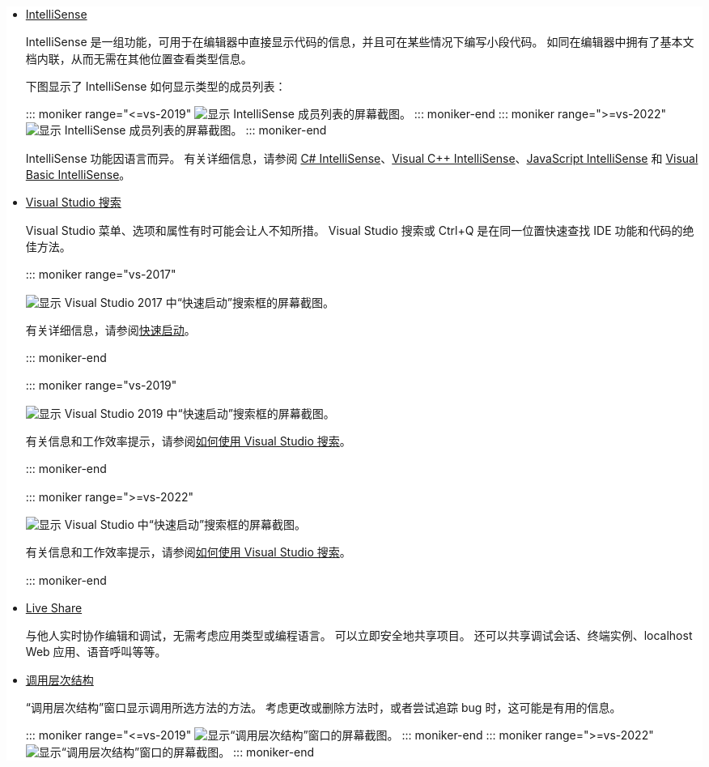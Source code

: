 - [IntelliSense](../../ide/using-intellisense.md)

   IntelliSense 是一组功能，可用于在编辑器中直接显示代码的信息，并且可在某些情况下编写小段代码。 如同在编辑器中拥有了基本文档内联，从而无需在其他位置查看类型信息。

   下图显示了 IntelliSense 如何显示类型的成员列表：

   ::: moniker range="<=vs-2019"
   ![显示 IntelliSense 成员列表的屏幕截图。](../media/intellisense-list-members.png)
   ::: moniker-end
   ::: moniker range=">=vs-2022"
   ![显示 IntelliSense 成员列表的屏幕截图。](../media/vs-2022/intellisense-list-members.png)
   ::: moniker-end

   IntelliSense 功能因语言而异。 有关详细信息，请参阅 [C# IntelliSense](../../ide/visual-csharp-intellisense.md)、[Visual C++ IntelliSense](../../ide/visual-cpp-intellisense.md)、[JavaScript IntelliSense](../../ide/javascript-intellisense.md) 和 [Visual Basic IntelliSense](../../ide/visual-basic-specific-intellisense.md)。

- [Visual Studio 搜索](../../ide/visual-studio-search.md)

   Visual Studio 菜单、选项和属性有时可能会让人不知所措。 Visual Studio 搜索或 Ctrl+Q 是在同一位置快速查找 IDE 功能和代码的绝佳方法。

   ::: moniker range="vs-2017"

   ![显示 Visual Studio 2017 中“快速启动”搜索框的屏幕截图。](../media/quick-launch-nuget.png)

   有关详细信息，请参阅[快速启动](../../ide/reference/quick-launch-environment-options-dialog-box.md)。

   ::: moniker-end

   ::: moniker range="vs-2019"

   ![显示 Visual Studio 2019 中“快速启动”搜索框的屏幕截图。](../media/vs-2019/quick-launch-nuget.png)

    有关信息和工作效率提示，请参阅[如何使用 Visual Studio 搜索](../../ide/visual-studio-search.md)。

   ::: moniker-end

   ::: moniker range=">=vs-2022"

   ![显示 Visual Studio 中“快速启动”搜索框的屏幕截图。](../media/vs-2022/quick-launch-nuget.png)

    有关信息和工作效率提示，请参阅[如何使用 Visual Studio 搜索](../../ide/visual-studio-search.md)。

   ::: moniker-end

- [Live Share](/visualstudio/liveshare/)

   与他人实时协作编辑和调试，无需考虑应用类型或编程语言。 可以立即安全地共享项目。 还可以共享调试会话、终端实例、localhost Web 应用、语音呼叫等等。

- [调用层次结构](../../ide/reference/call-hierarchy.md)

   “调用层次结构”窗口显示调用所选方法的方法。 考虑更改或删除方法时，或者尝试追踪 bug 时，这可能是有用的信息。

   ::: moniker range="<=vs-2019"
   ![显示“调用层次结构”窗口的屏幕截图。](../../ide/reference/media/call-hierarchy-csharp-expanded.png)
   ::: moniker-end
   ::: moniker range=">=vs-2022"
   ![显示“调用层次结构”窗口的屏幕截图。](../media/vs-2022/call-hierarchy-csharp-expanded.png)
   ::: moniker-end
